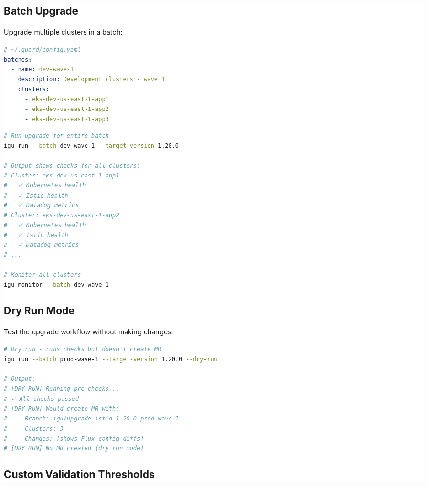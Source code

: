 ## Batch Upgrade

Upgrade multiple clusters in a batch:

```yaml
# ~/.guard/config.yaml
batches:
  - name: dev-wave-1
    description: Development clusters - wave 1
    clusters:
      - eks-dev-us-east-1-app1
      - eks-dev-us-east-1-app2
      - eks-dev-us-east-1-app3
```

```bash
# Run upgrade for entire batch
igu run --batch dev-wave-1 --target-version 1.20.0

# Output shows checks for all clusters:
# Cluster: eks-dev-us-east-1-app1
#   ✓ Kubernetes health
#   ✓ Istio health
#   ✓ Datadog metrics
# Cluster: eks-dev-us-east-1-app2
#   ✓ Kubernetes health
#   ✓ Istio health
#   ✓ Datadog metrics
# ...

# Monitor all clusters
igu monitor --batch dev-wave-1
```

## Dry Run Mode

Test the upgrade workflow without making changes:

```bash
# Dry run - runs checks but doesn't create MR
igu run --batch prod-wave-1 --target-version 1.20.0 --dry-run

# Output:
# [DRY RUN] Running pre-checks...
# ✓ All checks passed
# [DRY RUN] Would create MR with:
#   - Branch: igu/upgrade-istio-1.20.0-prod-wave-1
#   - Clusters: 3
#   - Changes: [shows Flux config diffs]
# [DRY RUN] No MR created (dry run mode)
```

## Custom Validation Thresholds
